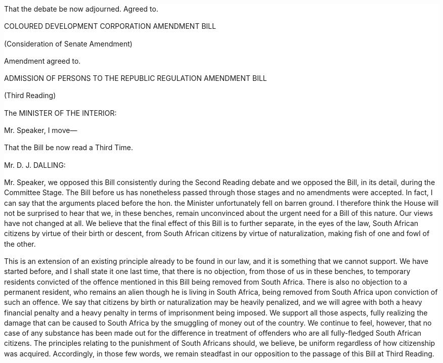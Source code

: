 </speech>

<block name="quote">That the debate be now adjourned. Agreed to.</block>

</debateSection>

</debateSection>

<debateSection name="#coloured_development_corporation_amendment_bill">

<heading>COLOURED DEVELOPMENT CORPORATION AMENDMENT BILL</heading>

<p>(Consideration of Senate Amendment)</p>

<p>Amendment agreed to.</p>

</debateSection>

<debateSection name="#admission_of_persons_to_the_republic_regulation_amendment_bill">

<heading>ADMISSION OF PERSONS TO THE REPUBLIC REGULATION AMENDMENT BILL</heading>

<summary>(Third Reading)</summary>

<speech by="#minister_of_the_interior">

<from>The <person refersTo="hansard_za">MINISTER OF THE INTERIOR</person>:</from>

<p>Mr. Speaker, I move&#x2014;</p>

</speech>

<block name="quote">That the Bill be now read a Third Time.</block>

<speech by="#dalling">

<from>Mr. <person refersTo="hansard_za">D. J. DALLING</person>:</from>

<p>Mr. Speaker, we opposed this Bill consistently during the Second Reading debate and we opposed the Bill, in its detail, during the Committee Stage. The Bill before us has nonetheless passed through those stages and no amendments were accepted. In fact, I can say that the arguments placed before the hon. the Minister unfortunately fell on barren ground. I therefore think the House will not be surprised to hear that we, in these benches, remain unconvinced about the urgent need for a Bill of this nature. Our views have not changed at all. We believe that the final effect of this Bill is to further separate, in the eyes of the law, South African citizens by virtue of their birth or descent, from South African citizens by virtue of naturalization, making fish of one and fowl of the other.</p>

<p>This is an extension of an existing principle already to be found in our law, and it is something that we cannot support. We have started before, and I shall state it one last time, that there is no objection, from those of us in these benches, to temporary residents convicted of the offence mentioned in this Bill being removed from South Africa. There is also no objection to a permanent resident, who remains an alien though he is living in South Africa, being removed from South Africa upon conviction of such an offence. We say that citizens by birth or naturalization may be heavily penalized, and we will agree with both a heavy financial penalty and a heavy penalty in terms of imprisonment being imposed. We support all those aspects, fully realizing the damage that can be caused to South Africa by the smuggling of money out of the country. We continue to feel, however, that no case of any substance has been made out for the difference in treatment of offenders who are all fully-fledged South African citizens. The principles relating to the punishment of South Africans should, we believe, be uniform regardless of how <span class="col_2879-2880" refersTo="page_1457"/>citizenship was acquired. Accordingly, in those few words, we remain steadfast in our opposition to the passage of this Bill at Third Reading.</p>
